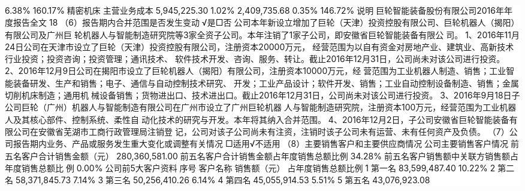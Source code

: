 6.38%
160.17%
精密机床
主营业务成本
5,945,225.30
1.02%
2,409,735.68
0.35%
146.72%
说明
巨轮智能装备股份有限公司2016年年度报告全文
18
（6）报告期内合并范围是否发生变动
√是□否
公司本年新设立增加了巨轮（天津）投资控股有限公司、巨轮机器人（揭阳）有限公司及广州巨
轮机器人与智能制造研究院等3家全资子公司。本年注销了1家子公司，即安徽省巨轮智能装备有限公
司。
1、2016年11月24日公司在天津市设立了巨轮（天津）投资控股有限公司，注册资本20000万元，
经营范围为以自有资金对房地产业、建筑业、高新技术行业投资；投资咨询；投资管理；通讯技术、
软件技术开发、咨询、服务、转让。截止2016年12月31日，公司尚未对该公司进行投资。
2、2016年12月9日公司在揭阳市设立了巨轮机器人（揭阳）有限公司，注册资本10000万元，经
营范围为工业机器人制造、销售；工业智能装备研发、生产和销售；电子、通信与自动控制技术研究、
开发；工业产品设计；软件开发、销售；工业自动控制设备制造、销售；金属切削机床制造；通用机
械设备销售；货物进出口、技术进出口。截止2016年12月31日，公司尚未对该公司进行投资。
3、2016年9月18日子公司巨轮（广州）机器人与智能制造有限公司在广州市设立了广州巨轮机器
人与智能制造研究院，注册资本100万元，经营范围为工业机器人及其核心部件、控制系统、柔性自
动化技术的研究与开发。本年将其纳入合并范围。
4、2016年12月2日，子公司安徽省巨轮智能装备有限公司在安徽省芜湖市工商行政管理局注销登
记，公司对该子公司尚未有注资，注销时该子公司未有运营、未有任何资产及负债。
（7）公司报告期内业务、产品或服务发生重大变化或调整有关情况
□适用√不适用
（8）主要销售客户和主要供应商情况
公司主要销售客户情况
前五名客户合计销售金额（元）
280,360,581.00
前五名客户合计销售金额占年度销售总额比例
34.28%
前五名客户销售额中关联方销售额占年度销售总额比
例
0.00%
公司前5大客户资料
序号
客户名称
销售额（元）
占年度销售总额比例
1
第一名
83,599,487.40
10.22%
2
第二名
58,371,845.73
7.14%
3
第三名
50,256,410.26
6.14%
4
第四名
45,055,914.53
5.51%
5
第五名
43,076,923.08